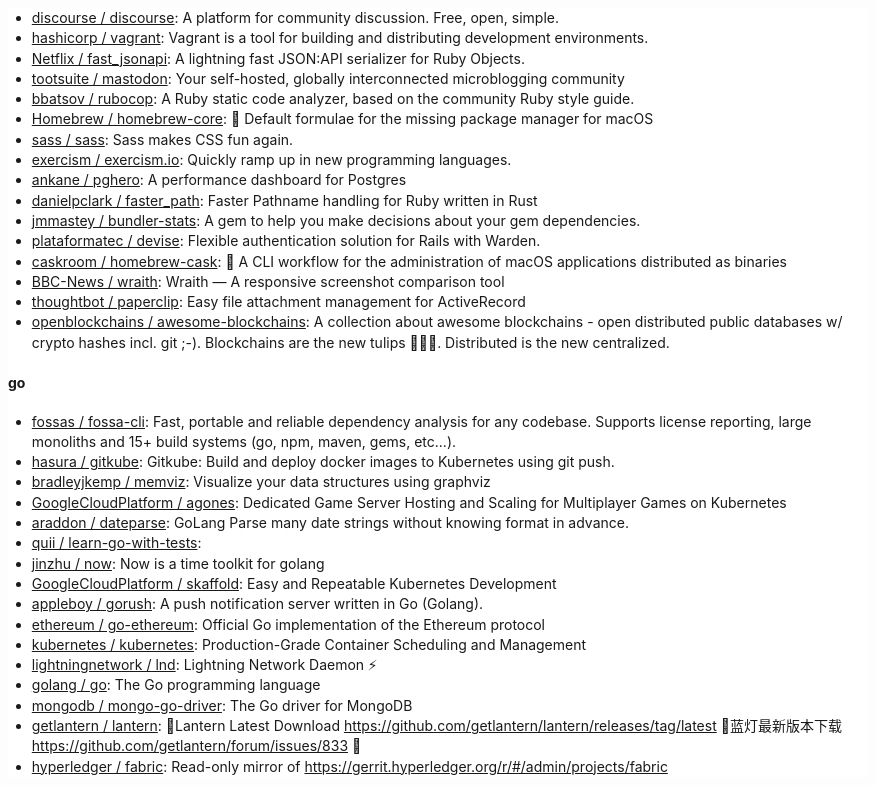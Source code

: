 * [discourse / discourse](https://github.com/discourse/discourse):  A platform for community discussion. Free, open, simple.
* [hashicorp / vagrant](https://github.com/hashicorp/vagrant):  Vagrant is a tool for building and distributing development environments.
* [Netflix / fast_jsonapi](https://github.com/Netflix/fast_jsonapi):  A lightning fast JSON:API serializer for Ruby Objects.
* [tootsuite / mastodon](https://github.com/tootsuite/mastodon):  Your self-hosted, globally interconnected microblogging community
* [bbatsov / rubocop](https://github.com/bbatsov/rubocop):  A Ruby static code analyzer, based on the community Ruby style guide.
* [Homebrew / homebrew-core](https://github.com/Homebrew/homebrew-core):  🍻 Default formulae for the missing package manager for macOS
* [sass / sass](https://github.com/sass/sass):  Sass makes CSS fun again.
* [exercism / exercism.io](https://github.com/exercism/exercism.io):  Quickly ramp up in new programming languages.
* [ankane / pghero](https://github.com/ankane/pghero):  A performance dashboard for Postgres
* [danielpclark / faster_path](https://github.com/danielpclark/faster_path):  Faster Pathname handling for Ruby written in Rust
* [jmmastey / bundler-stats](https://github.com/jmmastey/bundler-stats):  A gem to help you make decisions about your gem dependencies.
* [plataformatec / devise](https://github.com/plataformatec/devise):  Flexible authentication solution for Rails with Warden.
* [caskroom / homebrew-cask](https://github.com/caskroom/homebrew-cask):  🍻 A CLI workflow for the administration of macOS applications distributed as binaries
* [BBC-News / wraith](https://github.com/BBC-News/wraith):  Wraith — A responsive screenshot comparison tool
* [thoughtbot / paperclip](https://github.com/thoughtbot/paperclip):  Easy file attachment management for ActiveRecord
* [openblockchains / awesome-blockchains](https://github.com/openblockchains/awesome-blockchains):  A collection about awesome blockchains - open distributed public databases w/ crypto hashes incl. git ;-). Blockchains are the new tulips 🌷🌷🌷. Distributed is the new centralized.

#### go

* [fossas / fossa-cli](https://github.com/fossas/fossa-cli):  Fast, portable and reliable dependency analysis for any codebase. Supports license reporting, large monoliths and 15+ build systems (go, npm, maven, gems, etc...).
* [hasura / gitkube](https://github.com/hasura/gitkube):  Gitkube: Build and deploy docker images to Kubernetes using git push.
* [bradleyjkemp / memviz](https://github.com/bradleyjkemp/memviz):  Visualize your data structures using graphviz
* [GoogleCloudPlatform / agones](https://github.com/GoogleCloudPlatform/agones):  Dedicated Game Server Hosting and Scaling for Multiplayer Games on Kubernetes
* [araddon / dateparse](https://github.com/araddon/dateparse):  GoLang Parse many date strings without knowing format in advance.
* [quii / learn-go-with-tests](https://github.com/quii/learn-go-with-tests):  
* [jinzhu / now](https://github.com/jinzhu/now):  Now is a time toolkit for golang
* [GoogleCloudPlatform / skaffold](https://github.com/GoogleCloudPlatform/skaffold):  Easy and Repeatable Kubernetes Development
* [appleboy / gorush](https://github.com/appleboy/gorush):  A push notification server written in Go (Golang).
* [ethereum / go-ethereum](https://github.com/ethereum/go-ethereum):  Official Go implementation of the Ethereum protocol
* [kubernetes / kubernetes](https://github.com/kubernetes/kubernetes):  Production-Grade Container Scheduling and Management
* [lightningnetwork / lnd](https://github.com/lightningnetwork/lnd):  Lightning Network Daemon ⚡️
* [golang / go](https://github.com/golang/go):  The Go programming language
* [mongodb / mongo-go-driver](https://github.com/mongodb/mongo-go-driver):  The Go driver for MongoDB
* [getlantern / lantern](https://github.com/getlantern/lantern):  🔴Lantern Latest Download https://github.com/getlantern/lantern/releases/tag/latest 🔴蓝灯最新版本下载 https://github.com/getlantern/forum/issues/833 🔴
* [hyperledger / fabric](https://github.com/hyperledger/fabric):  Read-only mirror of https://gerrit.hyperledger.org/r/#/admin/projects/fabric